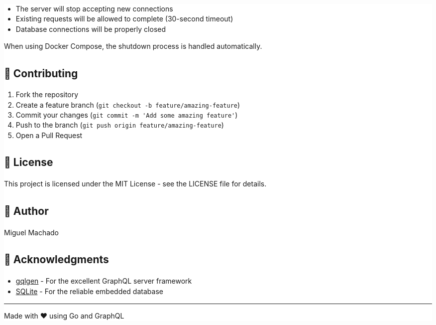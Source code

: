 - The server will stop accepting new connections
- Existing requests will be allowed to complete (30-second timeout)
- Database connections will be properly closed

When using Docker Compose, the shutdown process is handled automatically.

## 🤝 Contributing

1. Fork the repository
2. Create a feature branch (`git checkout -b feature/amazing-feature`)
3. Commit your changes (`git commit -m 'Add some amazing feature'`)
4. Push to the branch (`git push origin feature/amazing-feature`)
5. Open a Pull Request

## 📄 License

This project is licensed under the MIT License - see the LICENSE file for details.

## 👤 Author

Miguel Machado

## 🙏 Acknowledgments

- [gqlgen](https://gqlgen.com/) - For the excellent GraphQL server framework
- [SQLite](https://www.sqlite.org/) - For the reliable embedded database

---

Made with ❤️ using Go and GraphQL
